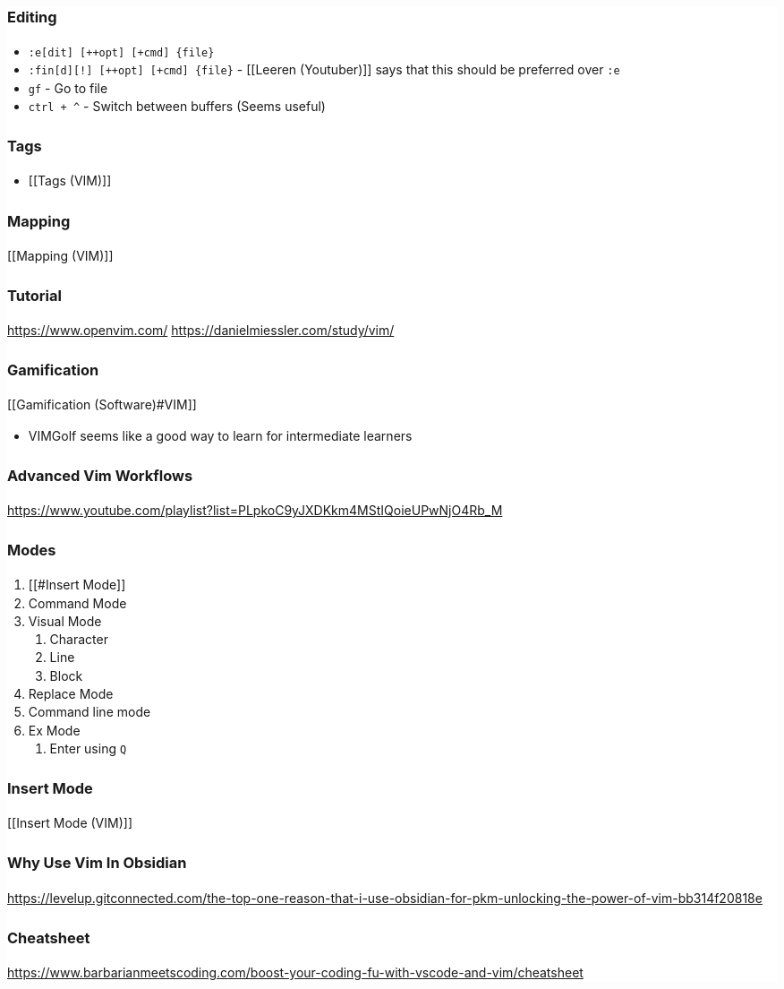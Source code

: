 ### Editing
- `:e[dit] [++opt] [+cmd] {file}`
- `:fin[d][!] [++opt] [+cmd] {file}` - [[Leeren (Youtuber)]] says that this should be preferred over `:e`
- `gf` - Go to file
- `ctrl + ^` - Switch between buffers (Seems useful)

### Tags
- [[Tags (VIM)]]

### Mapping
[[Mapping (VIM)]]

### Tutorial
https://www.openvim.com/
https://danielmiessler.com/study/vim/


### Gamification
[[Gamification (Software)#VIM]]
- VIMGolf seems like a good way to learn for intermediate learners
 


### Advanced Vim Workflows
https://www.youtube.com/playlist?list=PLpkoC9yJXDKkm4MStIQoieUPwNjO4Rb_M


### Modes
1. [[#Insert Mode]]
2. Command Mode
3. Visual Mode
	1. Character
	2. Line
	3. Block
4. Replace Mode
5. Command line mode
6. Ex Mode
	1. Enter using `Q`

### Insert Mode
[[Insert Mode (VIM)]]

### Why Use Vim In Obsidian
https://levelup.gitconnected.com/the-top-one-reason-that-i-use-obsidian-for-pkm-unlocking-the-power-of-vim-bb314f20818e

### Cheatsheet
https://www.barbarianmeetscoding.com/boost-your-coding-fu-with-vscode-and-vim/cheatsheet
